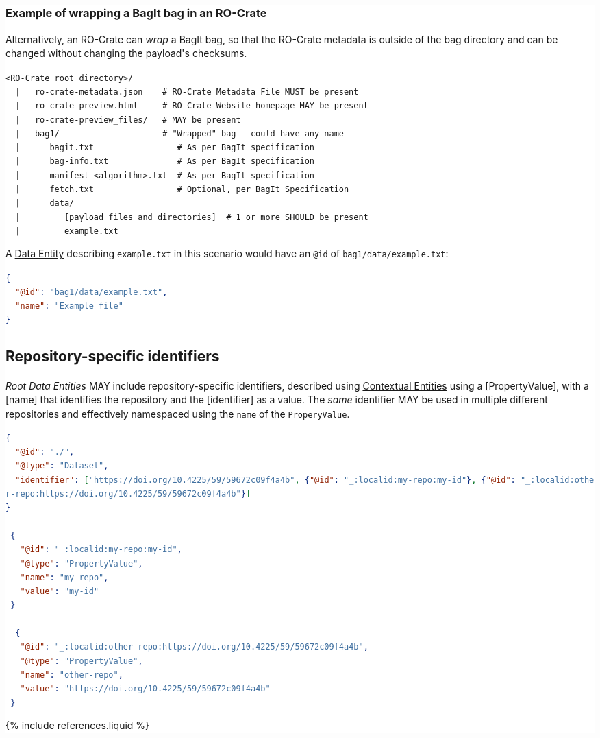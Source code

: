 
### Example of wrapping a BagIt bag in an RO-Crate

Alternatively, an RO-Crate can _wrap_ a BagIt bag, so that the RO-Crate metadata
is outside of the bag directory and can be changed without changing the payload's checksums. 

```
<RO-Crate root directory>/
  |   ro-crate-metadata.json    # RO-Crate Metadata File MUST be present
  |   ro-crate-preview.html     # RO-Crate Website homepage MAY be present
  |   ro-crate-preview_files/   # MAY be present
  |   bag1/                     # "Wrapped" bag - could have any name
  |      bagit.txt                 # As per BagIt specification
  |      bag-info.txt              # As per BagIt specification
  |      manifest-<algorithm>.txt  # As per BagIt specification
  |      fetch.txt                 # Optional, per BagIt Specification
  |      data/
  |         [payload files and directories]  # 1 or more SHOULD be present
  |         example.txt 
```

A [Data Entity](../data-entities) describing `example.txt` in this scenario would have an `@id` of `bag1/data/example.txt`:

```json
{
  "@id": "bag1/data/example.txt",
  "name": "Example file"
}
```


## Repository-specific identifiers

_Root Data Entities_ MAY include repository-specific identifiers, described using [Contextual Entities](../contextual-entities) using a [PropertyValue], with a [name] that identifies the repository and the [identifier] as a value. The _same_ identifier MAY be used in multiple different repositories and effectively namespaced using the `name` of the `ProperyValue`.

```json
{
  "@id": "./",
  "@type": "Dataset",
  "identifier": ["https://doi.org/10.4225/59/59672c09f4a4b", {"@id": "_:localid:my-repo:my-id"}, {"@id": "_:localid:other-repo:https://doi.org/10.4225/59/59672c09f4a4b"}]
}

 {
   "@id": "_:localid:my-repo:my-id",
   "@type": "PropertyValue",
   "name": "my-repo",
   "value": "my-id"
 }

  {
   "@id": "_:localid:other-repo:https://doi.org/10.4225/59/59672c09f4a4b",
   "@type": "PropertyValue",
   "name": "other-repo",
   "value": "https://doi.org/10.4225/59/59672c09f4a4b"
 }
```
{% include references.liquid %}

